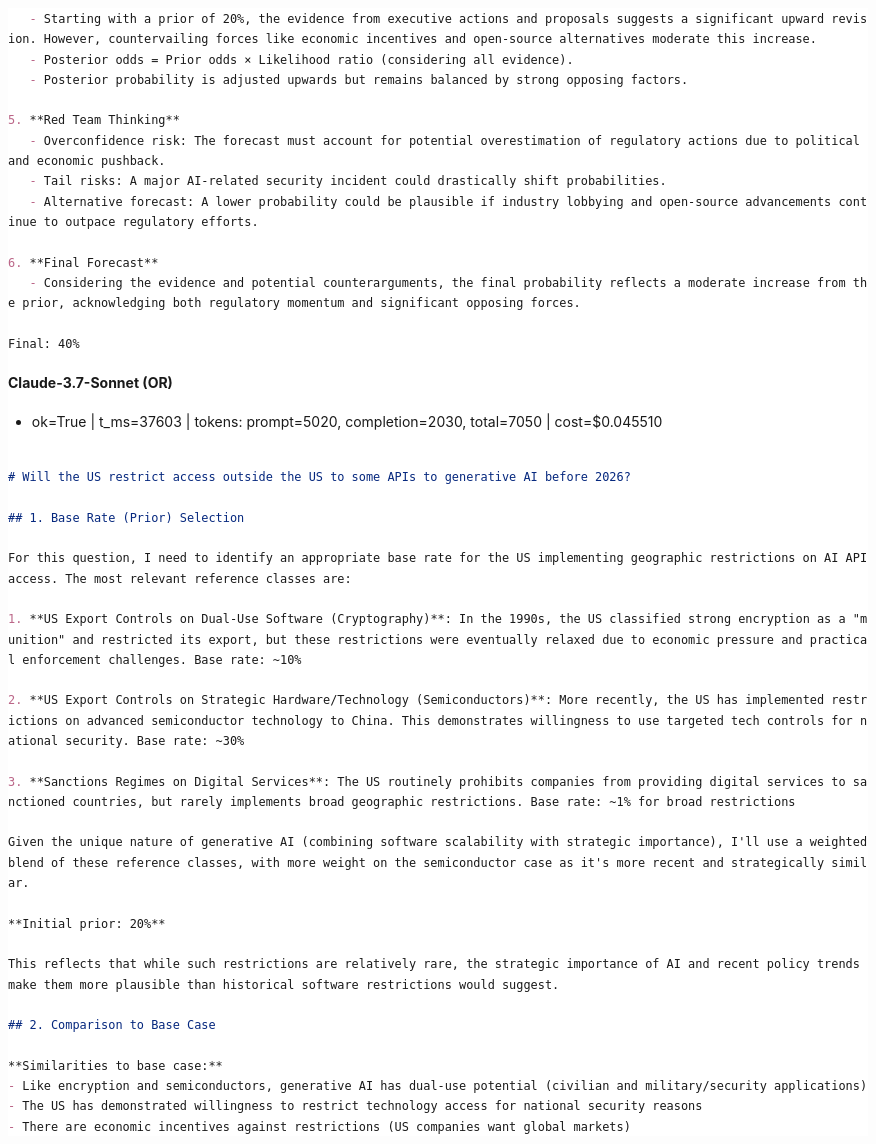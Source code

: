 ```md
   - Starting with a prior of 20%, the evidence from executive actions and proposals suggests a significant upward revision. However, countervailing forces like economic incentives and open-source alternatives moderate this increase.
   - Posterior odds = Prior odds × Likelihood ratio (considering all evidence).
   - Posterior probability is adjusted upwards but remains balanced by strong opposing factors.

5. **Red Team Thinking**
   - Overconfidence risk: The forecast must account for potential overestimation of regulatory actions due to political and economic pushback.
   - Tail risks: A major AI-related security incident could drastically shift probabilities.
   - Alternative forecast: A lower probability could be plausible if industry lobbying and open-source advancements continue to outpace regulatory efforts.

6. **Final Forecast**
   - Considering the evidence and potential counterarguments, the final probability reflects a moderate increase from the prior, acknowledging both regulatory momentum and significant opposing forces.

Final: 40%

```

#### Claude-3.7-Sonnet (OR)

- ok=True | t_ms=37603 | tokens: prompt=5020, completion=2030, total=7050 | cost=$0.045510

```md

# Will the US restrict access outside the US to some APIs to generative AI before 2026?

## 1. Base Rate (Prior) Selection

For this question, I need to identify an appropriate base rate for the US implementing geographic restrictions on AI API access. The most relevant reference classes are:

1. **US Export Controls on Dual-Use Software (Cryptography)**: In the 1990s, the US classified strong encryption as a "munition" and restricted its export, but these restrictions were eventually relaxed due to economic pressure and practical enforcement challenges. Base rate: ~10%

2. **US Export Controls on Strategic Hardware/Technology (Semiconductors)**: More recently, the US has implemented restrictions on advanced semiconductor technology to China. This demonstrates willingness to use targeted tech controls for national security. Base rate: ~30%

3. **Sanctions Regimes on Digital Services**: The US routinely prohibits companies from providing digital services to sanctioned countries, but rarely implements broad geographic restrictions. Base rate: ~1% for broad restrictions

Given the unique nature of generative AI (combining software scalability with strategic importance), I'll use a weighted blend of these reference classes, with more weight on the semiconductor case as it's more recent and strategically similar. 

**Initial prior: 20%**

This reflects that while such restrictions are relatively rare, the strategic importance of AI and recent policy trends make them more plausible than historical software restrictions would suggest.

## 2. Comparison to Base Case

**Similarities to base case:**
- Like encryption and semiconductors, generative AI has dual-use potential (civilian and military/security applications)
- The US has demonstrated willingness to restrict technology access for national security reasons
- There are economic incentives against restrictions (US companies want global markets)

```